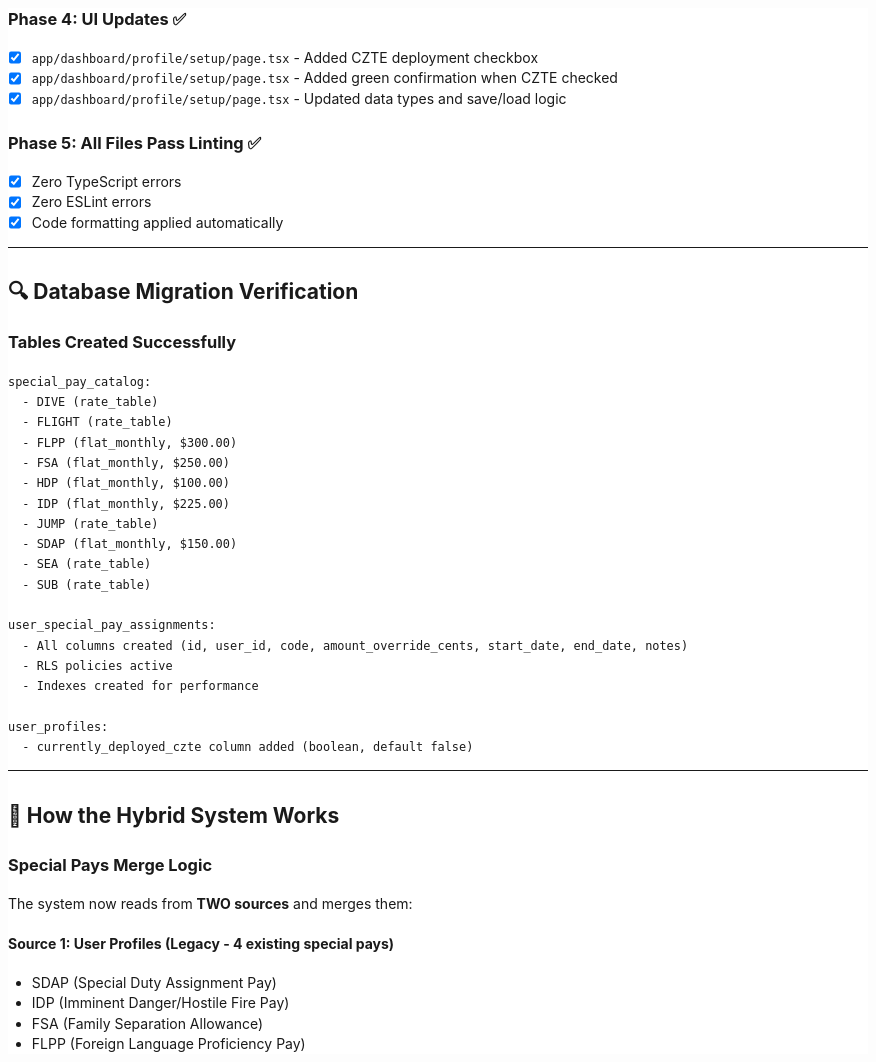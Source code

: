### Phase 4: UI Updates ✅
- [x] `app/dashboard/profile/setup/page.tsx` - Added CZTE deployment checkbox
- [x] `app/dashboard/profile/setup/page.tsx` - Added green confirmation when CZTE checked
- [x] `app/dashboard/profile/setup/page.tsx` - Updated data types and save/load logic

### Phase 5: All Files Pass Linting ✅
- [x] Zero TypeScript errors
- [x] Zero ESLint errors
- [x] Code formatting applied automatically

---

## 🔍 Database Migration Verification

### Tables Created Successfully

```
special_pay_catalog:
  - DIVE (rate_table)
  - FLIGHT (rate_table)
  - FLPP (flat_monthly, $300.00)
  - FSA (flat_monthly, $250.00)
  - HDP (flat_monthly, $100.00)
  - IDP (flat_monthly, $225.00)
  - JUMP (rate_table)
  - SDAP (flat_monthly, $150.00)
  - SEA (rate_table)
  - SUB (rate_table)

user_special_pay_assignments:
  - All columns created (id, user_id, code, amount_override_cents, start_date, end_date, notes)
  - RLS policies active
  - Indexes created for performance

user_profiles:
  - currently_deployed_czte column added (boolean, default false)
```

---

## 🧠 How the Hybrid System Works

### Special Pays Merge Logic

The system now reads from **TWO sources** and merges them:

#### Source 1: User Profiles (Legacy - 4 existing special pays)
- SDAP (Special Duty Assignment Pay)
- IDP (Imminent Danger/Hostile Fire Pay)
- FSA (Family Separation Allowance)
- FLPP (Foreign Language Proficiency Pay)
